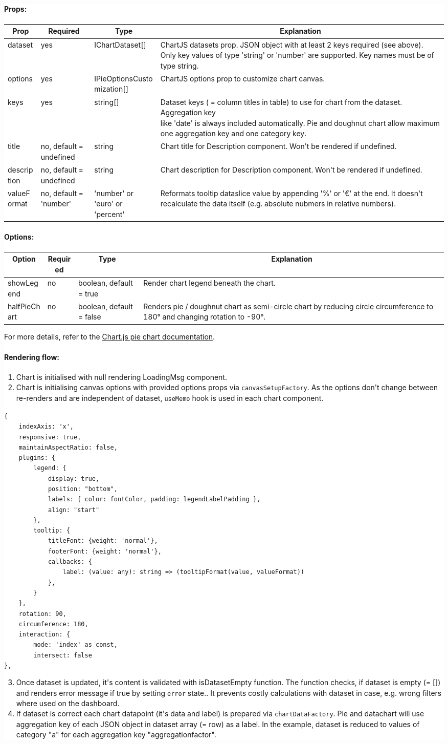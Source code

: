 #### Props:

| Prop        | Required                | Type                            | Explanation                                                                                                                                                                                                                  |
|-------------|-------------------------|---------------------------------|------------------------------------------------------------------------------------------------------------------------------------------------------------------------------------------------------------------------------|
| dataset     | yes                     | IChartDataset[]                 | ChartJS datasets prop. JSON object with at least 2 keys required (see above). <br/> Only key values of type 'string' or 'number' are supported. Key names must be of type string.                                            |
| options     | yes                     | IPieOptionsCustomization[]      | ChartJS options prop to customize chart canvas.                                                                                                                                                                              |
| keys        | yes                     | string[]                        | Dataset keys ( = column titles in table) to use for chart from the dataset. Aggregation key<br/>like 'date' is always included automatically. Pie and doughnut chart allow maximum one aggregation key and one category key. |  
| title       | no, default = undefined | string                          | Chart title for Description component. Won't be rendered if undefined.                                                                                                                                                       |
| description | no, default = undefined | string                          | Chart description for Description component. Won't be rendered if undefined.                                                                                                                                                 |
| valueFormat | no, default = 'number'  | 'number' or 'euro' or 'percent' | Reformats tooltip dataslice value by appending '%' or '€' at the end. It doesn't recalculate the data itself (e.g. absolute nubmers in relative numbers).                                                                    |
                   
#### Options:

| Option         | Required | Type                     | Explanation                                                                                                               |
|----------------|----------|--------------------------|---------------------------------------------------------------------------------------------------------------------------|
| showLegend     | no       | boolean, default = true  | Render chart legend beneath the chart.                                                                                    |
| halfPieChart   | no       | boolean, default = false | Renders pie / doughnut chart as semi-circle chart by reducing circle circumference to 180° and changing rotation to -90°. |

For more details, refer to the [Chart.js pie chart documentation](https://www.chartjs.org/docs/latest/charts/doughnut.html).

#### Rendering flow:
1. Chart is initialised with null rendering LoadingMsg component.
2. Chart is initialising canvas options with provided options props via `canvasSetupFactory`. As the options don't change between re-renders and are independent of dataset, `useMemo` hook is used in each chart component.
```
{
    indexAxis: 'x',
    responsive: true,
    maintainAspectRatio: false,
    plugins: {
        legend: {
            display: true,
            position: "bottom",
            labels: { color: fontColor, padding: legendLabelPadding },
            align: "start"
        },
        tooltip: {
            titleFont: {weight: 'normal'},
            footerFont: {weight: 'normal'},
            callbacks: {
                label: (value: any): string => (tooltipFormat(value, valueFormat))
            },
        }
    },
    rotation: 90,
    circumference: 180,
    interaction: {
        mode: 'index' as const,
        intersect: false
},
```
3. Once dataset is updated, it's content is validated with isDatasetEmpty function. The function checks, if dataset is empty (= []) and renders error message if true by setting `error` state.. It prevents costly calculations with dataset in case, e.g. wrong filters where used on the dashboard.
4. If dataset is correct each chart datapoint (it's data and label) is prepared via `chartDataFactory`. Pie and datachart will use aggregation key of each JSON object in dataset array (= row) as a label. In the example, dataset is reduced to values of category "a" for each aggregation key "aggregationfactor".